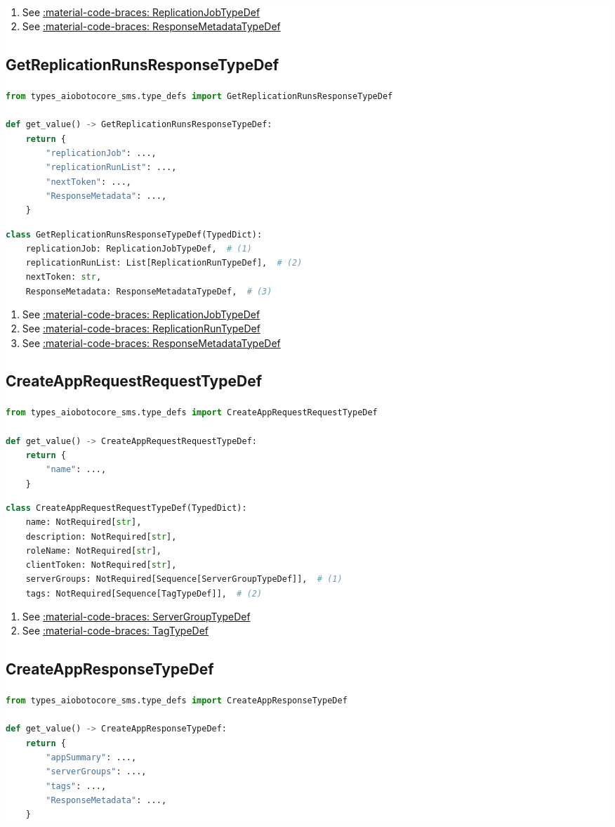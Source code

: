 1. See [:material-code-braces: ReplicationJobTypeDef](./type_defs.md#replicationjobtypedef) 
2. See [:material-code-braces: ResponseMetadataTypeDef](./type_defs.md#responsemetadatatypedef) 
## GetReplicationRunsResponseTypeDef

```python title="Usage Example"
from types_aiobotocore_sms.type_defs import GetReplicationRunsResponseTypeDef

def get_value() -> GetReplicationRunsResponseTypeDef:
    return {
        "replicationJob": ...,
        "replicationRunList": ...,
        "nextToken": ...,
        "ResponseMetadata": ...,
    }
```

```python title="Definition"
class GetReplicationRunsResponseTypeDef(TypedDict):
    replicationJob: ReplicationJobTypeDef,  # (1)
    replicationRunList: List[ReplicationRunTypeDef],  # (2)
    nextToken: str,
    ResponseMetadata: ResponseMetadataTypeDef,  # (3)
```

1. See [:material-code-braces: ReplicationJobTypeDef](./type_defs.md#replicationjobtypedef) 
2. See [:material-code-braces: ReplicationRunTypeDef](./type_defs.md#replicationruntypedef) 
3. See [:material-code-braces: ResponseMetadataTypeDef](./type_defs.md#responsemetadatatypedef) 
## CreateAppRequestRequestTypeDef

```python title="Usage Example"
from types_aiobotocore_sms.type_defs import CreateAppRequestRequestTypeDef

def get_value() -> CreateAppRequestRequestTypeDef:
    return {
        "name": ...,
    }
```

```python title="Definition"
class CreateAppRequestRequestTypeDef(TypedDict):
    name: NotRequired[str],
    description: NotRequired[str],
    roleName: NotRequired[str],
    clientToken: NotRequired[str],
    serverGroups: NotRequired[Sequence[ServerGroupTypeDef]],  # (1)
    tags: NotRequired[Sequence[TagTypeDef]],  # (2)
```

1. See [:material-code-braces: ServerGroupTypeDef](./type_defs.md#servergrouptypedef) 
2. See [:material-code-braces: TagTypeDef](./type_defs.md#tagtypedef) 
## CreateAppResponseTypeDef

```python title="Usage Example"
from types_aiobotocore_sms.type_defs import CreateAppResponseTypeDef

def get_value() -> CreateAppResponseTypeDef:
    return {
        "appSummary": ...,
        "serverGroups": ...,
        "tags": ...,
        "ResponseMetadata": ...,
    }
```
